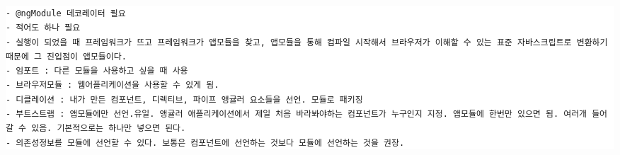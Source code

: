     - @ngModule 데코레이터 필요
    - 적어도 하나 필요
    - 실행이 되었을 때 프레임워크가 뜨고 프레임워크가 앱모듈을 찾고, 앱모듈을 통해 컴파일 시작해서 브라우저가 이해할 수 있는 표준 자바스크립트로 변환하기 때문에 그 진입점이 앱모듈이다.
    - 임포트 : 다른 모듈을 사용하고 싶을 때 사용
    - 브라우저모듈 : 웹어플리케이션을 사용할 수 있게 됨.
    - 디클레이션 : 내가 만든 컴포넌트, 디렉티브, 파이프 앵귤러 요소들을 선언. 모듈로 패키징
    - 부트스트랩 : 앱모듈에만 선언.유일. 앵귤러 애플리케이션에서 제일 처음 바라봐야하는 컴포넌트가 누구인지 지정. 앱모듈에 한번만 있으면 됨. 여러개 들어 갈 수 있음. 기본적으로는 하나만 넣으면 된다.
    - 의존성정보를 모듈에 선언할 수 있다. 보통은 컴포넌트에 선언하는 것보다 모듈에 선언하는 것을 권장.
